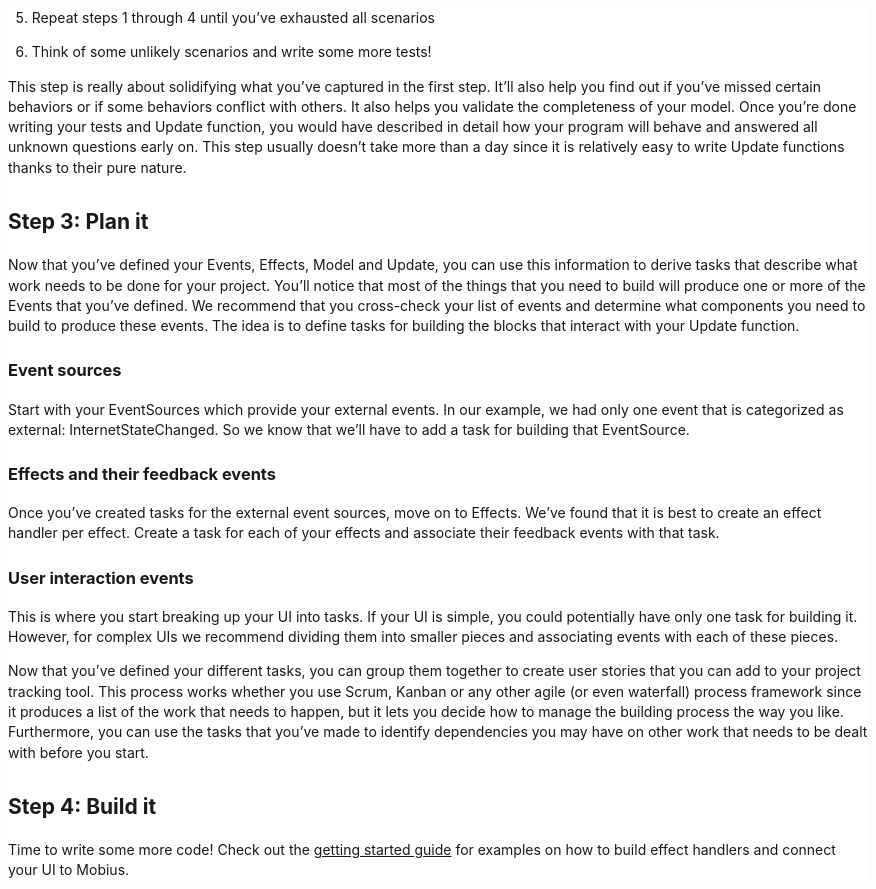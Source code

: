 5. Repeat steps 1 through 4 until you’ve exhausted all scenarios

6. Think of some unlikely scenarios and write some more tests!

This step is really about solidifying what you’ve captured in the first step. It’ll also help you
find out if you’ve missed certain behaviors or if some behaviors conflict with others. It also helps
you validate the completeness of your model. Once you’re done writing your tests and Update
function, you would have described in detail how your program will behave and answered all unknown
questions early on. This step usually doesn’t take more than a day since it is relatively easy to
write Update functions thanks to their pure nature.

## Step 3: Plan it

Now that you’ve defined your Events, Effects, Model and Update, you can use this information to
derive tasks that describe what work needs to be done for your project. You’ll notice that most of
the things that you need to build will produce one or more of the Events that you’ve defined. We
recommend that you cross-check your list of events and determine what components you need to build
to produce these events. The idea is to define tasks for building the blocks that interact with your
Update function.

### Event sources

Start with your EventSources which provide your external events. In our example, we had only one
event that is categorized as external: InternetStateChanged. So we know that we’ll have to add a
task for building that EventSource.

### Effects and their feedback events

Once you’ve created tasks for the external event sources, move on to Effects. We’ve found that it is
best to create an effect handler per effect. Create a task for each of your effects and associate
their feedback events with that task.

### User interaction events

This is where you start breaking up your UI into tasks. If your UI is simple, you could potentially
have only one task for building it. However, for complex UIs we recommend dividing them into smaller
pieces and associating events with each of these pieces.

Now that you’ve defined your different tasks, you can group them together to create user stories
that you can add to your project tracking tool. This process works whether you use Scrum, Kanban or
any other agile (or even waterfall) process framework since it produces a list of the work that
needs to happen, but it lets you decide how to manage the building process the way you like.
Furthermore, you can use the tasks that you’ve made to identify dependencies you may have on other
work that needs to be dealt with before you start.

## Step 4: Build it

Time to write some more code! Check out
the [getting started guide](./getting-started/Creating-a-loop.md) for examples on how to build
effect handlers and connect your UI to Mobius.
